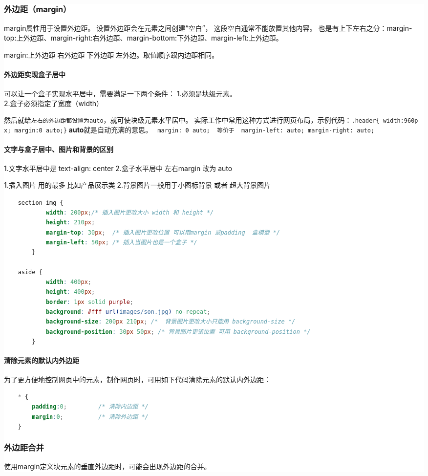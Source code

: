 ### 外边距（margin）
margin属性用于设置外边距。  设置外边距会在元素之间创建“空白”， 这段空白通常不能放置其他内容。
也是有上下左右之分：margin-top:上外边距、margin-right:右外边距、margin-bottom:下外边距、margin-left:上外边距。

margin:上外边距 右外边距  下外边距  左外边。取值顺序跟内边距相同。

#### 外边距实现盒子居中

可以让一个盒子实现水平居中，需要满足一下两个条件：
1.必须是块级元素。     
2.盒子必须指定了宽度（width）

然后就给```左右的外边距都设置为auto```，就可使块级元素水平居中。
实际工作中常用这种方式进行网页布局，示例代码：```.header{ width:960px; margin:0 auto;}```
**auto**就是自动充满的意思。
``` margin: 0 auto;  等价于  margin-left: auto; margin-right: auto;```

#### 文字与盒子居中、图片和背景的区别
1.文字水平居中是  text-align: center
2.盒子水平居中  左右margin 改为 auto 

1.插入图片 用的最多 比如产品展示类
2.背景图片一般用于小图标背景 或者 超大背景图片
```css
	section img {  
			width: 200px;/* 插入图片更改大小 width 和 height */
			height: 210px;
			margin-top: 30px;  /* 插入图片更改位置 可以用margin 或padding  盒模型 */
			margin-left: 50px; /* 插入当图片也是一个盒子 */
		}

	aside {
			width: 400px;
			height: 400px;
			border: 1px solid purple;
			background: #fff url(images/son.jpg) no-repeat;
			background-size: 200px 210px; /*  背景图片更改大小只能用 background-size */
			background-position: 30px 50px; /* 背景图片更该位置 可用 background-position */
		}
```

#### 清除元素的默认内外边距
为了更方便地控制网页中的元素，制作网页时，可用如下代码清除元素的默认内外边距：
```css
	* {
  	 	padding:0;         /* 清除内边距 */
  		margin:0;          /* 清除外边距 */
	}
```

### 外边距合并
使用margin定义块元素的垂直外边距时，可能会出现外边距的合并。
